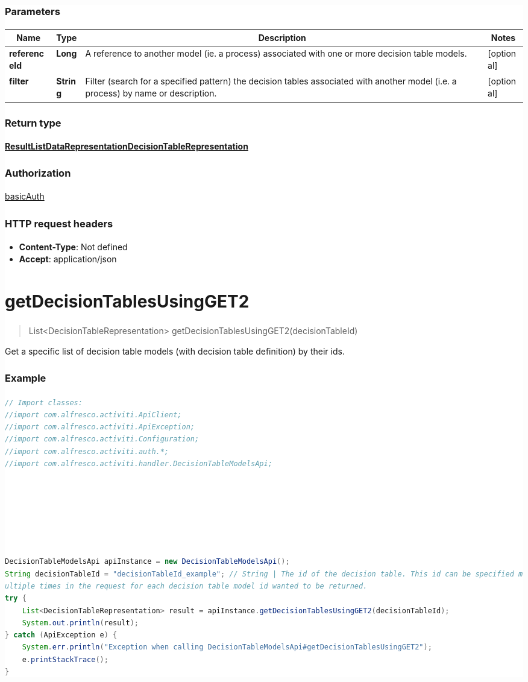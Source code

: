 ### Parameters

Name | Type | Description  | Notes
------------- | ------------- | ------------- | -------------
 **referenceId** | **Long**| A reference to another model (ie. a process) associated with one or more decision table models. | [optional]
 **filter** | **String**| Filter (search for a specified pattern) the decision tables associated with another model (i.e. a process) by name or description. | [optional]

### Return type

[**ResultListDataRepresentationDecisionTableRepresentation**](ResultListDataRepresentationDecisionTableRepresentation.md)

### Authorization

[basicAuth](../README.md#basicAuth)

### HTTP request headers

 - **Content-Type**: Not defined
 - **Accept**: application/json

<a name="getDecisionTablesUsingGET2"></a>
# **getDecisionTablesUsingGET2**
> List&lt;DecisionTableRepresentation&gt; getDecisionTablesUsingGET2(decisionTableId)

Get a specific list of decision table models (with decision table definition) by their ids.

### Example
```java
// Import classes:
//import com.alfresco.activiti.ApiClient;
//import com.alfresco.activiti.ApiException;
//import com.alfresco.activiti.Configuration;
//import com.alfresco.activiti.auth.*;
//import com.alfresco.activiti.handler.DecisionTableModelsApi;







DecisionTableModelsApi apiInstance = new DecisionTableModelsApi();
String decisionTableId = "decisionTableId_example"; // String | The id of the decision table. This id can be specified multiple times in the request for each decision table model id wanted to be returned.
try {
    List<DecisionTableRepresentation> result = apiInstance.getDecisionTablesUsingGET2(decisionTableId);
    System.out.println(result);
} catch (ApiException e) {
    System.err.println("Exception when calling DecisionTableModelsApi#getDecisionTablesUsingGET2");
    e.printStackTrace();
}
```
